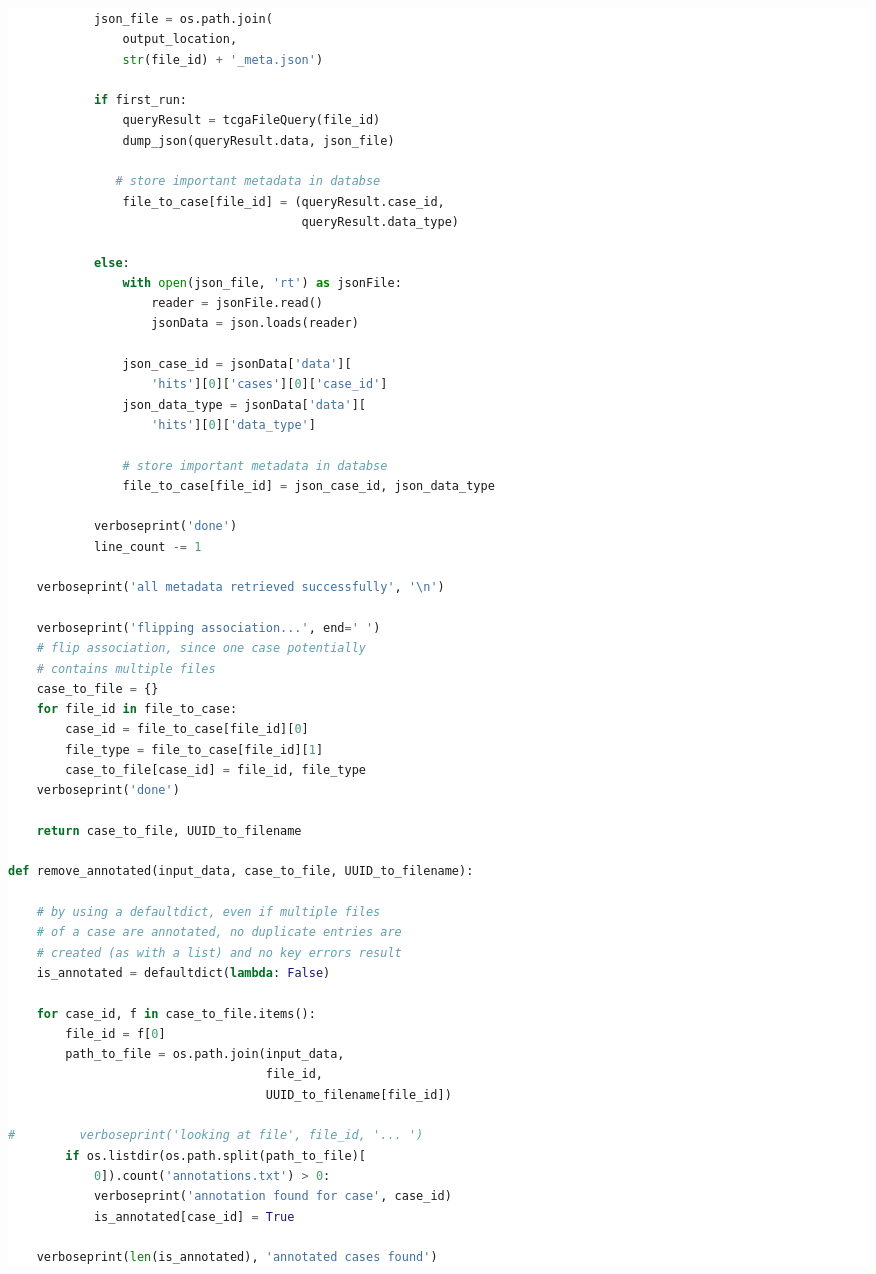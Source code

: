 ```python
            json_file = os.path.join(
                output_location,
                str(file_id) + '_meta.json')
            
            if first_run:
                queryResult = tcgaFileQuery(file_id)
                dump_json(queryResult.data, json_file)

               # store important metadata in databse
                file_to_case[file_id] = (queryResult.case_id,
                                         queryResult.data_type)

            else:
                with open(json_file, 'rt') as jsonFile:
                    reader = jsonFile.read()
                    jsonData = json.loads(reader)

                json_case_id = jsonData['data'][
                    'hits'][0]['cases'][0]['case_id']
                json_data_type = jsonData['data'][
                    'hits'][0]['data_type']

                # store important metadata in databse
                file_to_case[file_id] = json_case_id, json_data_type

            verboseprint('done')
            line_count -= 1

    verboseprint('all metadata retrieved successfully', '\n')

    verboseprint('flipping association...', end=' ')
    # flip association, since one case potentially
    # contains multiple files
    case_to_file = {}
    for file_id in file_to_case:
        case_id = file_to_case[file_id][0]
        file_type = file_to_case[file_id][1]
        case_to_file[case_id] = file_id, file_type
    verboseprint('done')

    return case_to_file, UUID_to_filename

def remove_annotated(input_data, case_to_file, UUID_to_filename):
    
    # by using a defaultdict, even if multiple files
    # of a case are annotated, no duplicate entries are
    # created (as with a list) and no key errors result
    is_annotated = defaultdict(lambda: False)

    for case_id, f in case_to_file.items():
        file_id = f[0]
        path_to_file = os.path.join(input_data,
                                    file_id,
                                    UUID_to_filename[file_id])
            
#         verboseprint('looking at file', file_id, '... ')
        if os.listdir(os.path.split(path_to_file)[
            0]).count('annotations.txt') > 0:
            verboseprint('annotation found for case', case_id)
            is_annotated[case_id] = True

    verboseprint(len(is_annotated), 'annotated cases found')

```